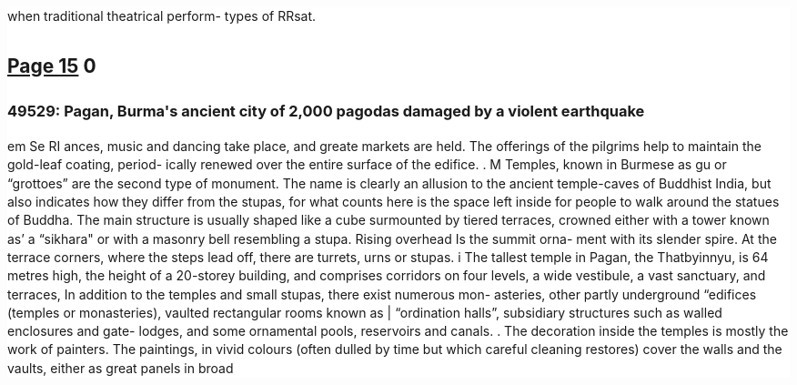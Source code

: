 when traditional theatrical perform- 
types of 
RRsat.

## [Page 15](https://demo.humlab.umu.se/courier/074824engo.pdf#page=15) 0

### 49529: Pagan, Burma's ancient city of 2,000 pagodas damaged by a violent earthquake

em Se RI 
ances, music and dancing take place, 
and greate markets are held. The 
offerings of the pilgrims help to 
maintain the gold-leaf coating, period- 
ically renewed over the entire surface 
of the edifice. . 
M Temples, known in Burmese as 
gu or “grottoes” are the second type 
of monument. The name is clearly an 
allusion to the ancient temple-caves 
of Buddhist India, but also indicates 
how they differ from the stupas, for 
what counts here is the space left 
inside for people to walk around the 
statues of Buddha. 
The main structure is usually shaped 
like a cube surmounted by tiered 
terraces, crowned either with a tower 
known as’ a “sikhara" or with a 
masonry bell resembling a stupa. 
Rising overhead Is the summit orna- 
ment with its slender spire. At the 
terrace corners, where the steps lead 
off, there are turrets, urns or 
stupas. i 
The tallest temple in Pagan, the 
Thatbyinnyu, is 64 metres high, the 
height of a 20-storey building, and 
comprises corridors on four levels, a 
wide vestibule, a vast sanctuary, and 
terraces, 
In addition to the temples and 
small 
stupas, there exist numerous mon- 
asteries, other partly underground 
“edifices (temples or monasteries), 
vaulted rectangular rooms known as | 
“ordination halls”, subsidiary structures 
such as walled enclosures and gate- 
lodges, and some ornamental pools, 
reservoirs and canals. 
. The decoration inside the temples is 
mostly the work of painters. The 
paintings, in vivid colours (often dulled 
by time but which careful cleaning 
restores) cover the walls and the 
vaults, either as great panels in broad 
  
